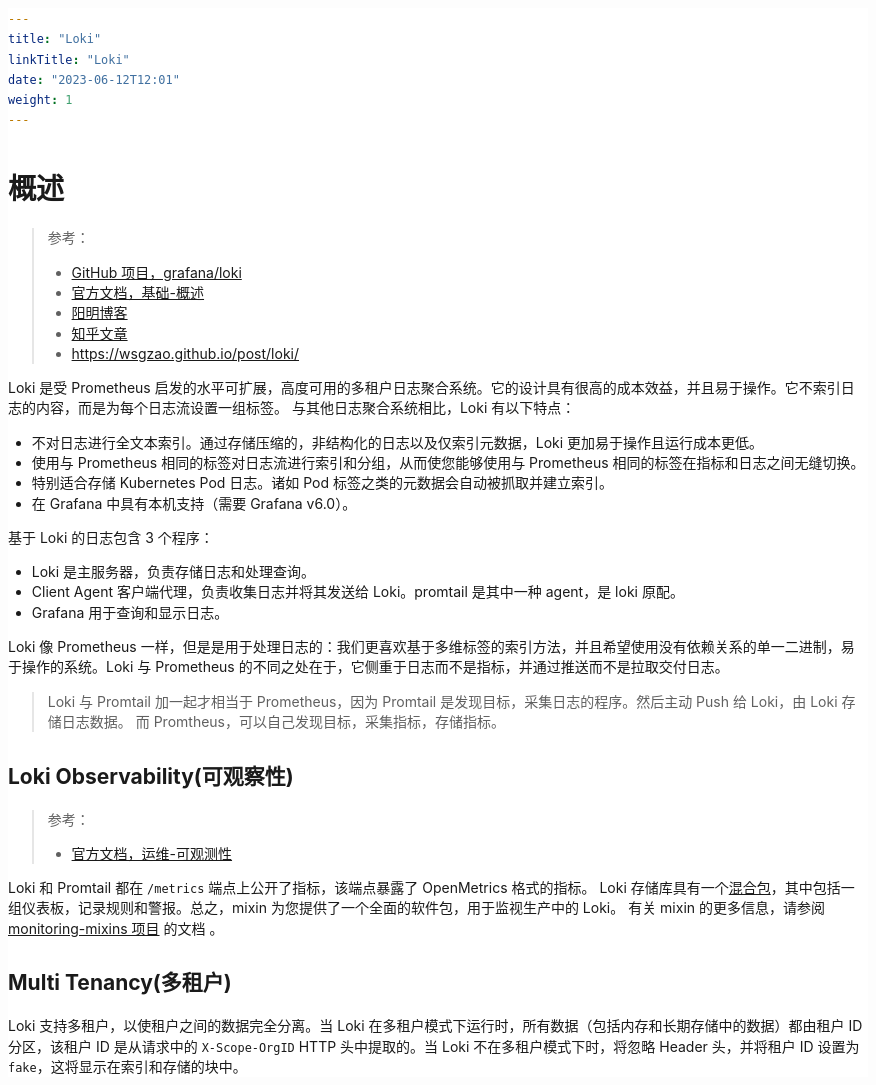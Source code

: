 ```yaml
---
title: "Loki"
linkTitle: "Loki"
date: "2023-06-12T12:01"
weight: 1
---
```


# 概述

> 参考：
>
> - [GitHub 项目，grafana/loki](https://github.com/grafana/loki)
> - [官方文档，基础-概述](https://grafana.com/docs/loki/latest/fundamentals/overview/)
> - [阳明博客](https://www.qikqiak.com/post/grafana-loki-usage/)
> - [知乎文章](https://www.zhihu.com/people/quchenyuan/posts)
> - <https://wsgzao.github.io/post/loki/>

Loki 是受 Prometheus 启发的水平可扩展，高度可用的多租户日志聚合系统。它的设计具有很高的成本效益，并且易于操作。它不索引日志的内容，而是为每个日志流设置一组标签。
与其他日志聚合系统相比，Loki 有以下特点：

- 不对日志进行全文本索引。通过存储压缩的，非结构化的日志以及仅索引元数据，Loki 更加易于操作且运行成本更低。
- 使用与 Prometheus 相同的标签对日志流进行索引和分组，从而使您能够使用与 Prometheus 相同的标签在指标和日志之间无缝切换。
- 特别适合存储 Kubernetes Pod 日志。诸如 Pod 标签之类的元数据会自动被抓取并建立索引。
- 在 Grafana 中具有本机支持（需要 Grafana v6.0）。

基于 Loki 的日志包含 3 个程序：

- Loki 是主服务器，负责存储日志和处理查询。
- Client Agent 客户端代理，负责收集日志并将其发送给 Loki。promtail 是其中一种 agent，是 loki 原配。
- Grafana 用于查询和显示日志。

Loki 像 Prometheus 一样，但是是用于处理日志的：我们更喜欢基于多维标签的索引方法，并且希望使用没有依赖关系的单一二进制，易于操作的系统。Loki 与 Prometheus 的不同之处在于，它侧重于日志而不是指标，并通过推送而不是拉取交付日志。

> Loki 与 Promtail 加一起才相当于 Prometheus，因为 Promtail 是发现目标，采集日志的程序。然后主动 Push 给 Loki，由 Loki 存储日志数据。
> 而 Promtheus，可以自己发现目标，采集指标，存储指标。

## Loki Observability(可观察性)

> 参考：
>
> - [官方文档，运维-可观测性](https://grafana.com/docs/loki/latest/operations/observability/)

Loki 和 Promtail 都在 `/metrics` 端点上公开了指标，该端点暴露了 OpenMetrics 格式的指标。
Loki 存储库具有一个[混合包](https://github.com/grafana/loki/tree/main/production/loki-mixin)，其中包括一组仪表板，记录规则和警报。总之，mixin 为您提供了一个全面的软件包，用于监视生产中的 Loki。
有关 mixin 的更多信息，请参阅 [monitoring-mixins 项目](https://github.com/monitoring-mixins/docs) 的文档 。

## Multi Tenancy(多租户)

Loki 支持多租户，以使租户之间的数据完全分离。当 Loki 在多租户模式下运行时，所有数据（包括内存和长期存储中的数据）都由租户 ID 分区，该租户 ID 是从请求中的 `X-Scope-OrgID` HTTP 头中提取的。当 Loki 不在多租户模式下时，将忽略 Header 头，并将租户 ID 设置为 `fake`，这将显示在索引和存储的块中。
